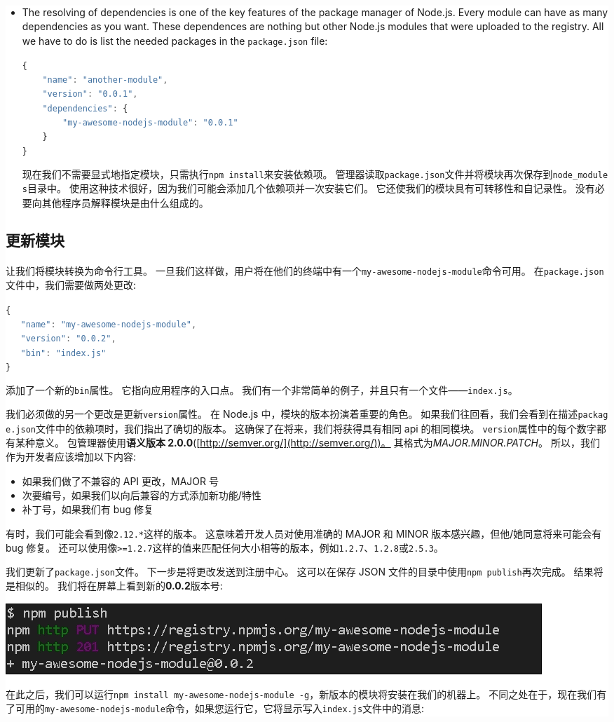 *   The resolving of dependencies is one of the key features of the package manager of Node.js. Every module can have as many dependencies as you want. These dependences are nothing but other Node.js modules that were uploaded to the registry. All we have to do is list the needed packages in the `package.json` file:

    ```js
    {
        "name": "another-module", 
        "version": "0.0.1", 
        "dependencies": {
            "my-awesome-nodejs-module": "0.0.1"   
        }
    }
    ```

    现在我们不需要显式地指定模块，只需执行`npm install`来安装依赖项。 管理器读取`package.json`文件并将模块再次保存到`node_modules`目录中。 使用这种技术很好，因为我们可能会添加几个依赖项并一次安装它们。 它还使我们的模块具有可转移性和自记录性。 没有必要向其他程序员解释模块是由什么组成的。

## 更新模块

让我们将模块转换为命令行工具。 一旦我们这样做，用户将在他们的终端中有一个`my-awesome-nodejs-module`命令可用。 在`package.json`文件中，我们需要做两处更改:

```js
{
   "name": "my-awesome-nodejs-module",
   "version": "0.0.2",
   "bin": "index.js"
}
```

添加了一个新的`bin`属性。 它指向应用程序的入口点。 我们有一个非常简单的例子，并且只有一个文件——`index.js`。

我们必须做的另一个更改是更新`version`属性。 在 Node.js 中，模块的版本扮演着重要的角色。 如果我们往回看，我们会看到在描述`package.json`文件中的依赖项时，我们指出了确切的版本。 这确保了在将来，我们将获得具有相同 api 的相同模块。 `version`属性中的每个数字都有某种意义。 包管理器使用**语义版本 2.0.0**([http://semver.org/](http://semver.org/))。 其格式为*MAJOR.MINOR.PATCH*。 所以，我们作为开发者应该增加以下内容:

*   如果我们做了不兼容的 API 更改，MAJOR 号
*   次要编号，如果我们以向后兼容的方式添加新功能/特性
*   补丁号，如果我们有 bug 修复

有时，我们可能会看到像`2.12.*`这样的版本。 这意味着开发人员对使用准确的 MAJOR 和 MINOR 版本感兴趣，但他/她同意将来可能会有 bug 修复。 还可以使用像`>=1.2.7`这样的值来匹配任何大小相等的版本，例如`1.2.7`、`1.2.8`或`2.5.3`。

我们更新了`package.json`文件。 下一步是将更改发送到注册中心。 这可以在保存 JSON 文件的目录中使用`npm publish`再次完成。 结果将是相似的。 我们将在屏幕上看到新的**0.0.2**版本号:

![Updating our module](img/image00162.jpeg)

在此之后，我们可以运行`npm install my-awesome-nodejs-module -g`，新版本的模块将安装在我们的机器上。 不同之处在于，现在我们有了可用的`my-awesome-nodejs-module`命令，如果您运行它，它将显示写入`index.js`文件中的消息:
